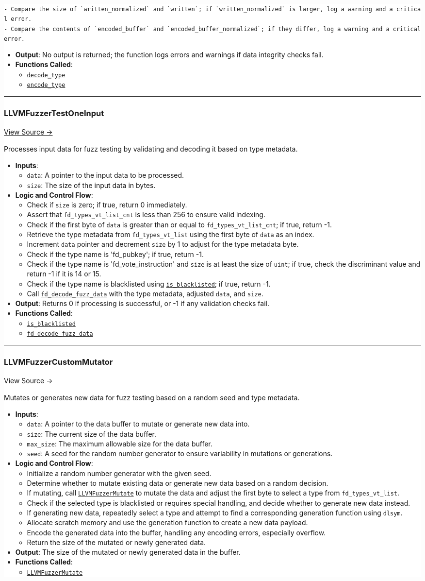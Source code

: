     - Compare the size of `written_normalized` and `written`; if `written_normalized` is larger, log a warning and a critical error.
    - Compare the contents of `encoded_buffer` and `encoded_buffer_normalized`; if they differ, log a warning and a critical error.
- **Output**: No output is returned; the function logs errors and warnings if data integrity checks fail.
- **Functions Called**:
    - [`decode_type`](<#decode_type>)
    - [`encode_type`](<#encode_type>)


---
### LLVMFuzzerTestOneInput
[View Source →](<../../../../../src/flamenco/types/fuzz_types_decode.c#L154>)

Processes input data for fuzz testing by validating and decoding it based on type metadata.
- **Inputs**:
    - `data`: A pointer to the input data to be processed.
    - `size`: The size of the input data in bytes.
- **Logic and Control Flow**:
    - Check if `size` is zero; if true, return 0 immediately.
    - Assert that `fd_types_vt_list_cnt` is less than 256 to ensure valid indexing.
    - Check if the first byte of `data` is greater than or equal to `fd_types_vt_list_cnt`; if true, return -1.
    - Retrieve the type metadata from `fd_types_vt_list` using the first byte of `data` as an index.
    - Increment `data` pointer and decrement `size` by 1 to adjust for the type metadata byte.
    - Check if the type name is 'fd_pubkey'; if true, return -1.
    - Check if the type name is 'fd_vote_instruction' and `size` is at least the size of `uint`; if true, check the discriminant value and return -1 if it is 14 or 15.
    - Check if the type name is blacklisted using [`is_blacklisted`](<#is_blacklisted>); if true, return -1.
    - Call [`fd_decode_fuzz_data`](<#fd_decode_fuzz_data>) with the type metadata, adjusted `data`, and `size`.
- **Output**: Returns 0 if processing is successful, or -1 if any validation checks fail.
- **Functions Called**:
    - [`is_blacklisted`](<#is_blacklisted>)
    - [`fd_decode_fuzz_data`](<#fd_decode_fuzz_data>)


---
### LLVMFuzzerCustomMutator
[View Source →](<../../../../../src/flamenco/types/fuzz_types_decode.c#L186>)

Mutates or generates new data for fuzz testing based on a random seed and type metadata.
- **Inputs**:
    - `data`: A pointer to the data buffer to mutate or generate new data into.
    - `size`: The current size of the data buffer.
    - `max_size`: The maximum allowable size for the data buffer.
    - `seed`: A seed for the random number generator to ensure variability in mutations or generations.
- **Logic and Control Flow**:
    - Initialize a random number generator with the given seed.
    - Determine whether to mutate existing data or generate new data based on a random decision.
    - If mutating, call [`LLVMFuzzerMutate`](<../../util/sanitize/fd_fuzz_stub.c.md#llvmfuzzermutate>) to mutate the data and adjust the first byte to select a type from `fd_types_vt_list`.
    - Check if the selected type is blacklisted or requires special handling, and decide whether to generate new data instead.
    - If generating new data, repeatedly select a type and attempt to find a corresponding generation function using `dlsym`.
    - Allocate scratch memory and use the generation function to create a new data payload.
    - Encode the generated data into the buffer, handling any encoding errors, especially overflow.
    - Return the size of the mutated or newly generated data.
- **Output**: The size of the mutated or newly generated data in the buffer.
- **Functions Called**:
    - [`LLVMFuzzerMutate`](<../../util/sanitize/fd_fuzz_stub.c.md#llvmfuzzermutate>)